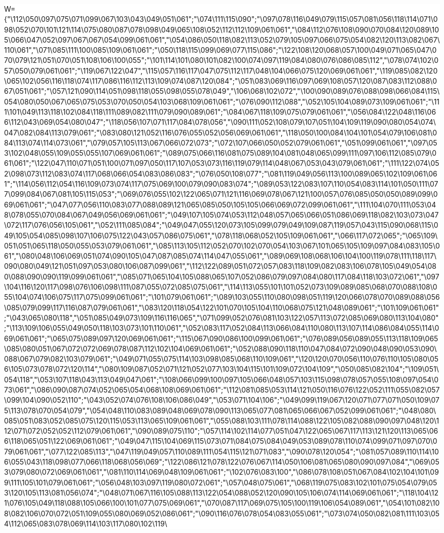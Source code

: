 W={"\112\050\097\075\071\099\067\103\043\049\051\061";"\074\111\115\090";"\097\078\116\049\079\115\057\081\056\118\114\071\098\052\070\101\121\114\075\080\087\078\098\049\065\108\052\112\112\109\061\061","\084\112\076\108\090\070\084\120\089\105\066\047\052\097\067\067\054\099\061\061","\054\086\050\118\082\113\052\079\105\097\066\075\054\082\120\113\082\067\110\061","\071\085\111\100\085\109\061\061";"\050\118\115\099\069\077\115\086";"\122\108\120\068\057\100\049\071\065\047\070\079\121\051\070\051\108\106\100\055";"\101\114\101\080\101\082\100\074\097\119\084\080\076\086\085\112","\078\074\102\057\050\079\061\061";"\119\067\122\047","\115\057\116\117\047\075\112\117\048\104\066\075\120\069\061\061","\119\085\082\120\065\102\056\116\118\074\117\086\116\112\113\109\074\087\120\084";"\051\083\069\116\097\069\108\057\120\087\083\112\088\067\051\061";"\057\121\090\114\051\098\118\055\098\055\078\049","\106\068\102\072","\100\090\089\076\088\098\066\084\115\054\080\050\067\065\075\053\070\050\054\103\068\109\061\061";"\076\090\112\088","\052\105\104\089\073\109\061\061";"\111\101\049\113\118\102\084\118\111\089\082\111\079\090\089\061";"\084\067\118\109\075\079\061\061","\056\084\122\048\116\066\112\043\069\054\080\047";"\118\056\107\071\117\084\078\056","\090\111\052\108\079\107\051\104\109\119\090\080\054\074\047\082\084\113\079\061";"\083\080\121\052\116\076\055\052\056\069\061\061","\118\050\100\084\104\101\054\079\106\081\084\113\074\114\073\061","\079\057\105\113\067\066\072\073";"\072\107\066\050\052\079\061\061","\051\099\061\061","\097\053\102\048\055\109\055\055\107\069\061\061";"\089\075\066\116\081\075\089\104\081\048\065\099\111\097\106\112\085\079\061\061";"\122\047\110\071\051\100\071\097\050\117\107\053\073\116\119\079\114\048\067\053\043\079\061\061";"\111\122\074\052\098\073\112\083\074\117\068\066\054\083\086\083";"\076\050\108\077";"\081\119\049\056\113\100\089\065\102\109\061\061";"\114\056\112\054\116\109\073\074\117\075\069\100\079\090\083\074";"\089\053\122\083\107\110\054\083\114\101\050\111\077\099\084\067\081\105\115\053";"\069\076\055\102\122\065\071\121\116\069\078\067\121\100\057\076\085\050\050\089\099\069\061\061";"\047\077\056\110\083\077\088\089\121\065\085\050\105\105\066\069\072\099\061\061","\111\104\070\111\053\048\078\055\070\084\067\049\056\069\061\061";"\049\107\105\074\053\112\048\057\065\066\051\086\069\118\082\103\073\047\072\117\076\056\105\061","\052\111\085\084";"\049\047\055\120\073\105\099\079\049\109\087\119\057\043\115\090\068\115\049\105\054\085\098\107\106\075\122\043\057\086\075\061","\078\118\068\052\105\109\061\061","\066\117\072\065";"\065\109\051\051\065\118\050\055\053\079\061\061","\085\113\105\112\052\070\102\070\054\103\067\101\065\105\109\097\084\083\105\061","\080\048\106\069\051\074\090\105\047\087\085\074\114\047\055\061","\089\069\108\068\106\104\100\119\078\111\118\117\090\080\049\121\051\097\053\080\106\087\099\061","\112\122\089\051\072\057\083\118\109\082\083\106\078\105\049\054\080\088\090\090\119\099\061\061","\085\071\065\104\105\088\065\107\052\086\079\097\084\080\117\084\118\103\072\061","\097\104\116\120\117\098\076\106\098\111\087\055\072\085\075\061","\114\113\055\101\101\052\073\109\089\085\068\070\088\108\055\104\074\106\075\117\075\099\061\061";"\101\079\061\061";"\089\103\055\110\080\098\051\119\120\066\078\070\089\088\056\085\079\099\117\116\087\079\061\061","\083\120\118\054\122\101\070\105\104\110\068\075\121\048\089\061";"\101\109\061\061";"\043\065\080\118","\051\085\049\073\109\116\116\065","\071\099\052\076\081\103\122\057\113\072\085\069\080\113\104\080";"\113\109\106\055\049\050\118\103\073\101\110\061","\052\083\117\052\084\113\066\084\110\080\113\107\114\086\084\055\114\069\061\061";"\065\075\089\097\120\069\061\061";"\115\067\090\086\100\099\061\061";"\076\089\056\089\055\113\118\109\065\085\080\051\067\072\072\069\078\087\112\102\104\069\061\061";"\052\088\090\118\110\047\084\072\090\048\090\053\090\088\067\079\082\103\079\061";"\049\071\055\075\114\103\098\085\068\110\109\061","\120\120\070\056\110\076\110\105\080\056\105\073\078\072\120\114","\080\109\087\052\071\121\052\077\103\104\115\101\109\072\104\109","\050\085\082\104";"\109\051\054\118","\053\107\118\043\113\049\047\061";"\108\066\099\100\097\105\066\048\057\103\115\098\078\057\055\108\097\054\073\061","\086\090\087\074\052\065\054\068\108\069\061\061";"\112\081\085\053\114\121\050\116\076\122\052\111\055\082\057\099\104\090\052\110";"\043\052\074\076\108\106\086\049","\053\071\104\106";"\049\099\119\067\120\071\077\071\050\109\075\113\078\070\054\079","\054\048\110\083\089\048\069\078\090\113\065\077\081\065\066\067\052\099\061\061";"\048\080\085\051\083\052\085\075\120\115\053\113\065\109\061\061","\055\088\103\111\078\114\088\122\105\082\088\090\097\048\120\112\071\072\052\052\112\079\061\061","\090\089\075\110";"\057\114\102\114\077\051\047\122\065\067\117\113\121\120\113\065\066\118\065\051\122\069\061\061";"\049\047\115\104\069\115\073\071\084\075\084\049\053\089\078\110\074\099\071\097\070\079\061\061","\077\122\085\113","\047\119\049\057\110\089\111\054\115\121\071\083","\090\078\120\054";"\081\057\089\110\114\106\055\043\118\098\077\066\118\068\056\069";"\122\086\121\078\122\076\067\114\050\106\081\065\080\090\097\084","\069\053\079\080\072\069\061\061","\081\110\114\069\048\109\061\061";"\102\076\083\100","\086\078\108\051\067\084\102\104\101\099\111\105\101\079\061\061";"\056\048\103\097\119\080\072\061";"\057\048\075\061","\068\119\075\083\102\101\075\054\079\053\120\105\113\081\056\074";"\048\071\067\116\105\088\113\122\054\088\052\120\090\105\106\074\114\069\061\061";"\118\104\121\076\105\049\118\088\105\066\100\101\077\075\069\061","\070\087\117\069\075\105\100\119\106\054\089\061","\054\101\082\108\082\106\070\072\051\109\055\080\069\052\086\061";"\090\116\076\078\054\083\055\061";"\073\074\050\082\081\111\103\054\112\065\083\078\069\114\103\117\080\102\119\